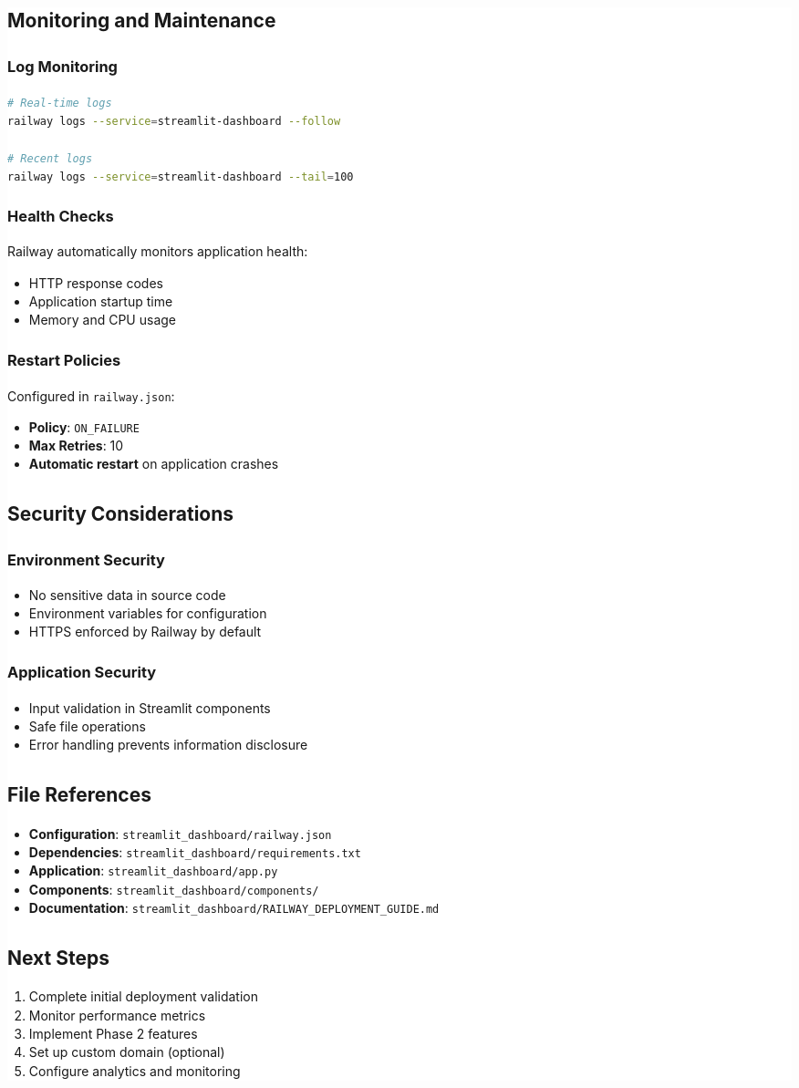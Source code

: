 ## Monitoring and Maintenance

### Log Monitoring
```bash
# Real-time logs
railway logs --service=streamlit-dashboard --follow

# Recent logs
railway logs --service=streamlit-dashboard --tail=100
```

### Health Checks
Railway automatically monitors application health:
- HTTP response codes
- Application startup time
- Memory and CPU usage

### Restart Policies
Configured in `railway.json`:
- **Policy**: `ON_FAILURE`
- **Max Retries**: 10
- **Automatic restart** on application crashes

## Security Considerations

### Environment Security
- No sensitive data in source code
- Environment variables for configuration
- HTTPS enforced by Railway by default

### Application Security
- Input validation in Streamlit components
- Safe file operations
- Error handling prevents information disclosure

## File References
- **Configuration**: `streamlit_dashboard/railway.json`
- **Dependencies**: `streamlit_dashboard/requirements.txt`
- **Application**: `streamlit_dashboard/app.py`
- **Components**: `streamlit_dashboard/components/`
- **Documentation**: `streamlit_dashboard/RAILWAY_DEPLOYMENT_GUIDE.md`

## Next Steps
1. Complete initial deployment validation
2. Monitor performance metrics
3. Implement Phase 2 features
4. Set up custom domain (optional)
5. Configure analytics and monitoring
